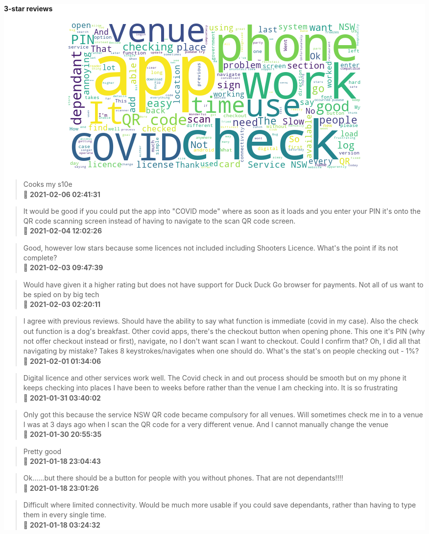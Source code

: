 

#### 3-star reviews

<p align="center">
<img src="3_star_reviews_wordcloud.png" alt="au.gov.nsw.service 3 reviews"/>
</p>

> Cooks my s10e<br> :date: __2021-02-06 02:41:31__

> It would be good if you could put the app into "COVID mode" where as soon as it loads and you enter your PIN it's onto the QR code scanning screen instead of having to navigate to the scan QR code screen.<br> :date: __2021-02-04 12:02:26__

> Good, however low stars because some licences not included including Shooters Licence. What's the point if its not complete?<br> :date: __2021-02-03 09:47:39__

> Would have given it a higher rating but does not have support for Duck Duck Go browser for payments. Not all of us want to be spied on by big tech<br> :date: __2021-02-03 02:20:11__

> I agree with previous reviews. Should have the ability to say what function is immediate (covid in my case). Also the check out function is a dog's breakfast. Other covid apps, there's the checkout button when opening phone. This one it's PIN (why not offer checkout instead or first), navigate, no I don't want scan I want to checkout. Could I confirm that? Oh, I did all that navigating by mistake? Takes 8 keystrokes/navigates when one should do. What's the stat's on people checking out - 1%?<br> :date: __2021-02-01 01:34:06__

> Digital licence and other services work well. The Covid check in and out process should be smooth but on my phone it keeps checking into places I have been to weeks before rather than the venue I am checking into. It is so frustrating<br> :date: __2021-01-31 03:40:02__

> Only got this because the service NSW QR code became compulsory for all venues. Will sometimes check me in to a venue I was at 3 days ago when I scan the QR code for a very different venue. And I cannot manually change the venue<br> :date: __2021-01-30 20:55:35__

> Pretty good<br> :date: __2021-01-18 23:04:43__

> Ok......but there should be a button for people with you without phones. That are not dependants!!!!<br> :date: __2021-01-18 23:01:26__

> Difficult where limited connectivity. Would be much more usable if you could save dependants, rather than having to type them in every single time.<br> :date: __2021-01-18 03:24:32__
